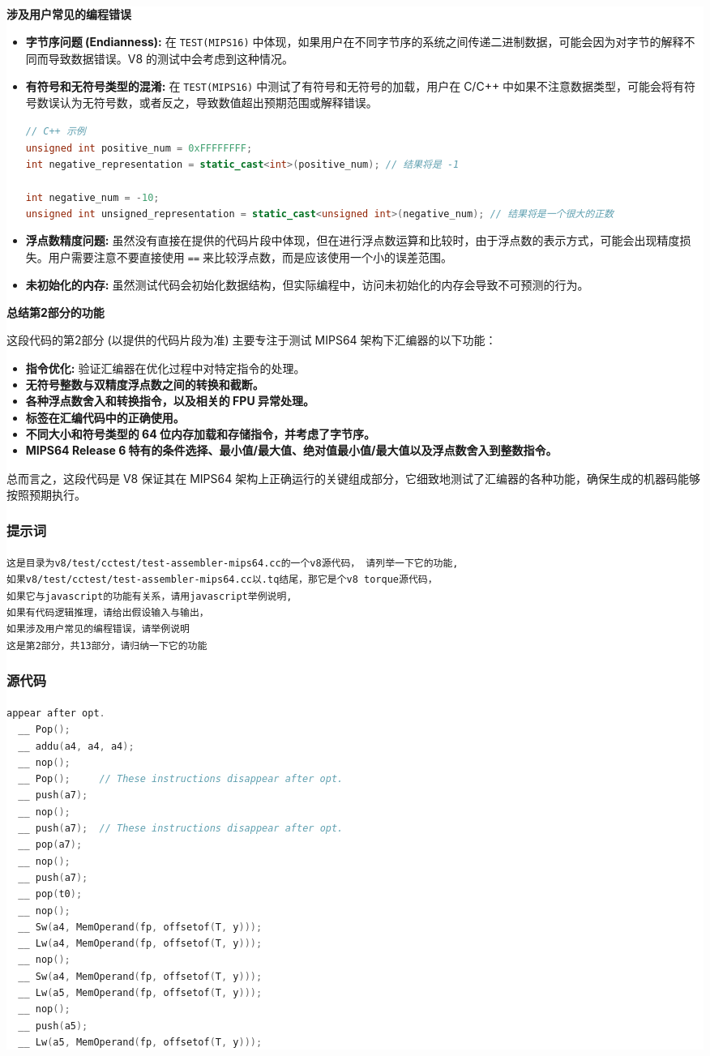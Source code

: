 **涉及用户常见的编程错误**

* **字节序问题 (Endianness):** 在 `TEST(MIPS16)` 中体现，如果用户在不同字节序的系统之间传递二进制数据，可能会因为对字节的解释不同而导致数据错误。V8 的测试中会考虑到这种情况。

* **有符号和无符号类型的混淆:**  在 `TEST(MIPS16)` 中测试了有符号和无符号的加载，用户在 C/C++ 中如果不注意数据类型，可能会将有符号数误认为无符号数，或者反之，导致数值超出预期范围或解释错误。

   ```c++
   // C++ 示例
   unsigned int positive_num = 0xFFFFFFFF;
   int negative_representation = static_cast<int>(positive_num); // 结果将是 -1

   int negative_num = -10;
   unsigned int unsigned_representation = static_cast<unsigned int>(negative_num); // 结果将是一个很大的正数
   ```

* **浮点数精度问题:** 虽然没有直接在提供的代码片段中体现，但在进行浮点数运算和比较时，由于浮点数的表示方式，可能会出现精度损失。用户需要注意不要直接使用 `==` 来比较浮点数，而是应该使用一个小的误差范围。

* **未初始化的内存:** 虽然测试代码会初始化数据结构，但实际编程中，访问未初始化的内存会导致不可预测的行为。

**总结第2部分的功能**

这段代码的第2部分 (以提供的代码片段为准) 主要专注于测试 MIPS64 架构下汇编器的以下功能：

* **指令优化:** 验证汇编器在优化过程中对特定指令的处理。
* **无符号整数与双精度浮点数之间的转换和截断。**
* **各种浮点数舍入和转换指令，以及相关的 FPU 异常处理。**
* **标签在汇编代码中的正确使用。**
* **不同大小和符号类型的 64 位内存加载和存储指令，并考虑了字节序。**
* **MIPS64 Release 6 特有的条件选择、最小值/最大值、绝对值最小值/最大值以及浮点数舍入到整数指令。**

总而言之，这段代码是 V8 保证其在 MIPS64 架构上正确运行的关键组成部分，它细致地测试了汇编器的各种功能，确保生成的机器码能够按照预期执行。

### 提示词
```
这是目录为v8/test/cctest/test-assembler-mips64.cc的一个v8源代码， 请列举一下它的功能, 
如果v8/test/cctest/test-assembler-mips64.cc以.tq结尾，那它是个v8 torque源代码，
如果它与javascript的功能有关系，请用javascript举例说明,
如果有代码逻辑推理，请给出假设输入与输出，
如果涉及用户常见的编程错误，请举例说明
这是第2部分，共13部分，请归纳一下它的功能
```

### 源代码
```cpp
appear after opt.
  __ Pop();
  __ addu(a4, a4, a4);
  __ nop();
  __ Pop();     // These instructions disappear after opt.
  __ push(a7);
  __ nop();
  __ push(a7);  // These instructions disappear after opt.
  __ pop(a7);
  __ nop();
  __ push(a7);
  __ pop(t0);
  __ nop();
  __ Sw(a4, MemOperand(fp, offsetof(T, y)));
  __ Lw(a4, MemOperand(fp, offsetof(T, y)));
  __ nop();
  __ Sw(a4, MemOperand(fp, offsetof(T, y)));
  __ Lw(a5, MemOperand(fp, offsetof(T, y)));
  __ nop();
  __ push(a5);
  __ Lw(a5, MemOperand(fp, offsetof(T, y)));
```